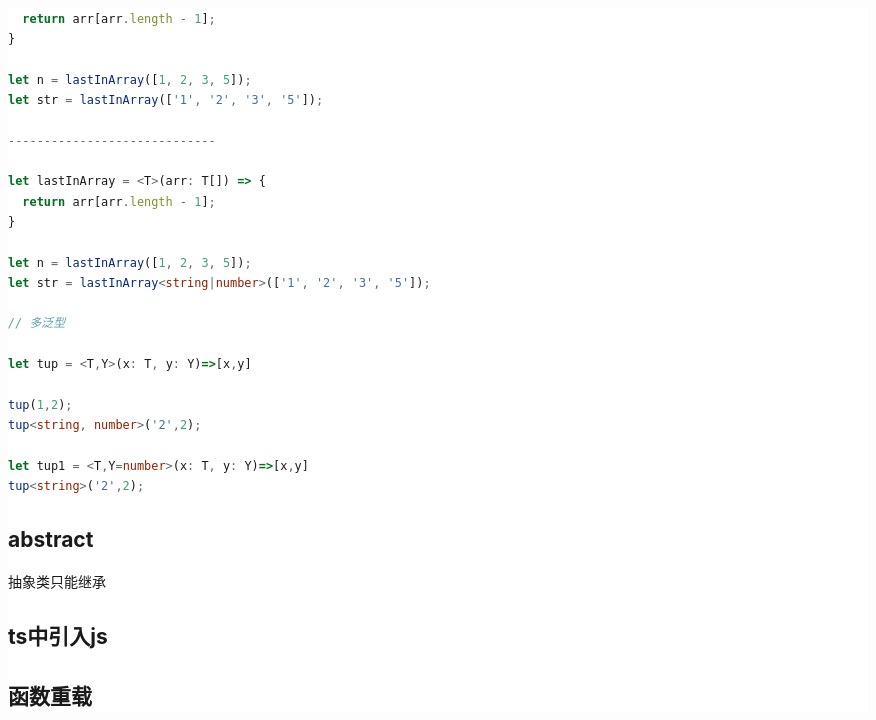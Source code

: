 ``` ts
  return arr[arr.length - 1];
}

let n = lastInArray([1, 2, 3, 5]);
let str = lastInArray(['1', '2', '3', '5']);

-----------------------------

let lastInArray = <T>(arr: T[]) => {
  return arr[arr.length - 1];
}

let n = lastInArray([1, 2, 3, 5]);
let str = lastInArray<string|number>(['1', '2', '3', '5']);

// 多泛型

let tup = <T,Y>(x: T, y: Y)=>[x,y]

tup(1,2);
tup<string, number>('2',2);

let tup1 = <T,Y=number>(x: T, y: Y)=>[x,y]
tup<string>('2',2);
```

## abstract

抽象类只能继承


## ts中引入js

## 函数重载
